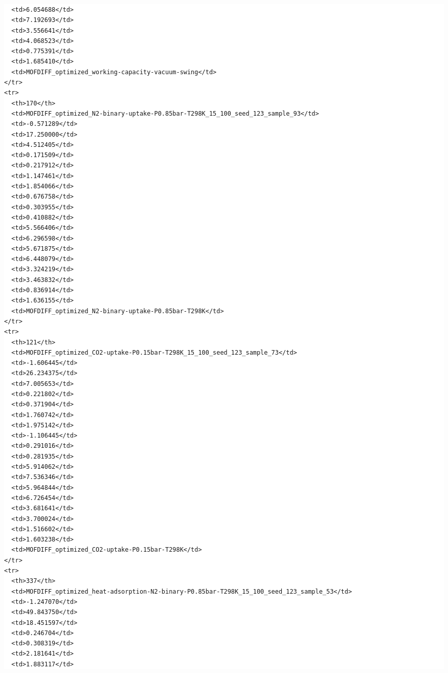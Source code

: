       <td>6.054688</td>
      <td>7.192693</td>
      <td>3.556641</td>
      <td>4.068523</td>
      <td>0.775391</td>
      <td>1.685410</td>
      <td>MOFDIFF_optimized_working-capacity-vacuum-swing</td>
    </tr>
    <tr>
      <th>170</th>
      <td>MOFDIFF_optimized_N2-binary-uptake-P0.85bar-T298K_15_100_seed_123_sample_93</td>
      <td>-0.571289</td>
      <td>17.250000</td>
      <td>4.512405</td>
      <td>0.171509</td>
      <td>0.217912</td>
      <td>1.147461</td>
      <td>1.854066</td>
      <td>0.676758</td>
      <td>0.303955</td>
      <td>0.410882</td>
      <td>5.566406</td>
      <td>6.296598</td>
      <td>5.671875</td>
      <td>6.448079</td>
      <td>3.324219</td>
      <td>3.463832</td>
      <td>0.836914</td>
      <td>1.636155</td>
      <td>MOFDIFF_optimized_N2-binary-uptake-P0.85bar-T298K</td>
    </tr>
    <tr>
      <th>121</th>
      <td>MOFDIFF_optimized_CO2-uptake-P0.15bar-T298K_15_100_seed_123_sample_73</td>
      <td>-1.606445</td>
      <td>26.234375</td>
      <td>7.005653</td>
      <td>0.221802</td>
      <td>0.371904</td>
      <td>1.760742</td>
      <td>1.975142</td>
      <td>-1.106445</td>
      <td>0.291016</td>
      <td>0.281935</td>
      <td>5.914062</td>
      <td>7.536346</td>
      <td>5.964844</td>
      <td>6.726454</td>
      <td>3.681641</td>
      <td>3.700024</td>
      <td>1.516602</td>
      <td>1.603238</td>
      <td>MOFDIFF_optimized_CO2-uptake-P0.15bar-T298K</td>
    </tr>
    <tr>
      <th>337</th>
      <td>MOFDIFF_optimized_heat-adsorption-N2-binary-P0.85bar-T298K_15_100_seed_123_sample_53</td>
      <td>-1.247070</td>
      <td>49.843750</td>
      <td>18.451597</td>
      <td>0.246704</td>
      <td>0.308319</td>
      <td>2.181641</td>
      <td>1.883117</td>